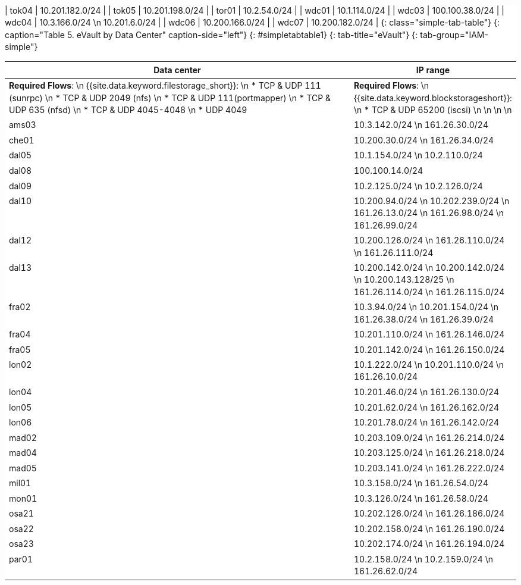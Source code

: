 | tok04 | 10.201.182.0/24 |
| tok05 | 10.201.198.0/24 |
| tor01 | 10.2.54.0/24 |
| wdc01 | 10.1.114.0/24 |
| wdc03 | 100.100.38.0/24 |
| wdc04 | 10.3.166.0/24  \n 10.201.6.0/24 |
| wdc06 | 10.200.166.0/24 |
| wdc07 | 10.200.182.0/24 |
{: class="simple-tab-table"}
{: caption="Table 5. eVault by Data Center" caption-side="left"}
{: #simpletabtable1}
{: tab-title="eVault"}
{: tab-group="IAM-simple"}

| Data center | IP range |
|-----|-----|
| **Required Flows**:  \n  {{site.data.keyword.filestorage_short}}:  \n * TCP & UDP 111 (sunrpc)  \n * TCP & UDP 2049 (nfs)  \n * TCP & UDP 111(portmapper)  \n * TCP & UDP 635 (nfsd)  \n * TCP & UDP 4045-4048  \n * UDP 4049 | **Required Flows**:  \n {{site.data.keyword.blockstorageshort}}:  \n * TCP & UDP 65200 (iscsi) \n \n \n \n |
| ams03 | 10.3.142.0/24  \n 161.26.30.0/24 |
| che01 | 10.200.30.0/24  \n 161.26.34.0/24 |
| dal05 | 10.1.154.0/24  \n 10.2.110.0/24 |
| dal08 | 100.100.14.0/24 |
| dal09 | 10.2.125.0/24 \n 10.2.126.0/24 |
| dal10 | 10.200.94.0/24  \n 10.202.239.0/24  \n 161.26.13.0/24  \n 161.26.98.0/24  \n 161.26.99.0/24 |
| dal12 | 10.200.126.0/24  \n 161.26.110.0/24  \n 161.26.111.0/24 |
| dal13 | 10.200.142.0/24  \n 10.200.142.0/24  \n 10.200.143.128/25  \n 161.26.114.0/24  \n 161.26.115.0/24 |
| fra02 | 10.3.94.0/24  \n 10.201.154.0/24  \n 161.26.38.0/24  \n 161.26.39.0/24 |
| fra04 | 10.201.110.0/24  \n 161.26.146.0/24 |
| fra05 | 10.201.142.0/24  \n 161.26.150.0/24 |
| lon02 | 10.1.222.0/24  \n 10.201.110.0/24  \n 161.26.10.0/24
| lon04 | 10.201.46.0/24  \n 161.26.130.0/24 |
| lon05 | 10.201.62.0/24  \n 161.26.162.0/24 |
| lon06 | 10.201.78.0/24  \n 161.26.142.0/24 |
| mad02 | 10.203.109.0/24 \n 161.26.214.0/24 |
| mad04 | 10.203.125.0/24 \n 161.26.218.0/24 |
| mad05 | 10.203.141.0/24 \n 161.26.222.0/24 |
| mil01 | 10.3.158.0/24  \n 161.26.54.0/24 |
| mon01 | 10.3.126.0/24  \n 161.26.58.0/24 |
| osa21 | 10.202.126.0/24  \n 161.26.186.0/24 |
| osa22 | 10.202.158.0/24  \n 161.26.190.0/24 |
| osa23 | 10.202.174.0/24  \n 161.26.194.0/24 |
| par01 | 10.2.158.0/24  \n 10.2.159.0/24  \n 161.26.62.0/24 |